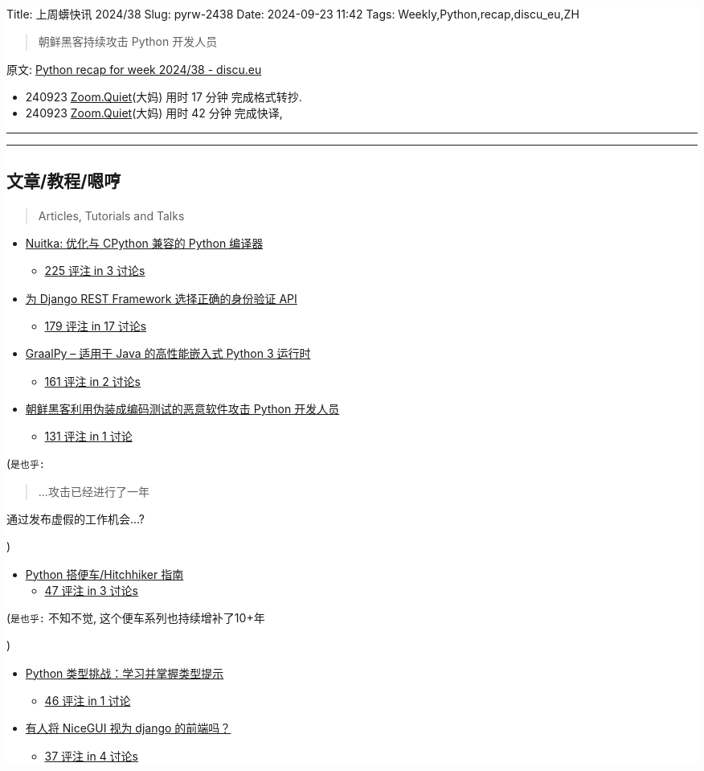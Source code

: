 Title: 上周蠎快讯 2024/38
Slug: pyrw-2438
Date: 2024-09-23 11:42
Tags: Weekly,Python,recap,discu_eu,ZH


> 朝鲜黑客持续攻击 Python 开发人员



原文: [Python recap for week 2024/38 \- discu\.eu](https://discu.eu/weekly/python/2024/38/)


- 240923 [Zoom.Quiet](http://zoomquiet.io/)(大妈) 用时 17 分钟 完成格式转抄.
- 240923 [Zoom.Quiet](http://zoomquiet.io/)(大妈) 用时 42 分钟 完成快译,

------


-----------------------------------------
## 文章/教程/嗯哼 
> Articles, Tutorials and Talks

- [Nuitka: 优化与 CPython 兼容的 Python 编译器](https://nuitka.net/)
    - [225 评注 in 3 讨论s](https://discu.eu/q/https://nuitka.net)

- [为 Django REST Framework 选择正确的身份验证 API](https://www.django-rest-framework.org/)
    - [179 评注 in 17 讨论s](https://discu.eu/q/https://www.django-rest-framework.org)

- [GraalPy – 适用于 Java 的高性能嵌入式 Python 3 运行时](https://www.graalvm.org/python/)
    - [161 评注 in 2 讨论s](https://discu.eu/q/https://www.graalvm.org/python/)


- [朝鲜黑客利用伪装成编码测试的恶意软件攻击 Python 开发人员](https://www.tomshardware.com/tech-industry/cyber-security/python-developers-targeted-by-north-korean-lazarus-group-with-fake-jobs-and-malware-disguised-as-coding-tests)
    - [131 评注 in 1 讨论](https://discu.eu/q/https://www.tomshardware.com/tech-industry/cyber-security/python-developers-targeted-by-north-korean-lazarus-group-with-fake-jobs-and-malware-disguised-as-coding-tests)

(`是也乎:`

> ...攻击已经进行了一年

通过发布虚假的工作机会...?

)


- [Python 搭便车/Hitchhiker 指南](https://docs.python-guide.org/)
    - [47 评注 in 3 讨论s](https://discu.eu/q/https://docs.python-guide.org/)

(`是也乎:`
不知不觉, 这个便车系列也持续增补了10+年

)

- [Python 类型挑战：学习并掌握类型提示](https://python-type-challenges.zeabur.app/)
    - [46 评注 in 1 讨论](https://discu.eu/q/https://python-type-challenges.zeabur.app/)

- [有人将 NiceGUI 视为 django 的前端吗？](https://nicegui.io/)
    - [37 评注 in 4 讨论s](https://discu.eu/q/https://nicegui.io)
